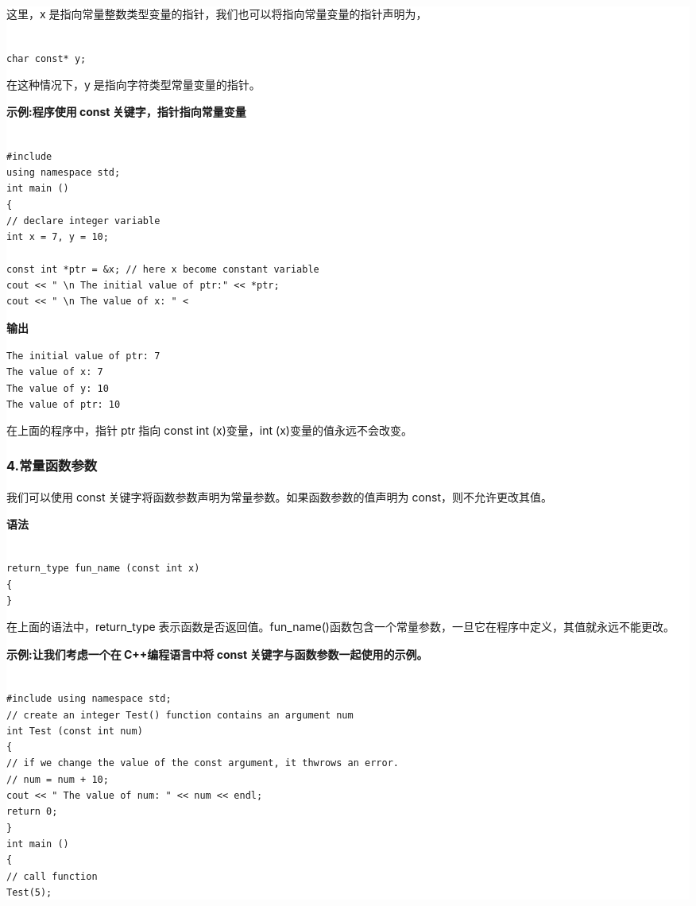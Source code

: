 这里，x 是指向常量整数类型变量的指针，我们也可以将指向常量变量的指针声明为，

```

char const* y;

```

在这种情况下，y 是指向字符类型常量变量的指针。

**示例:程序使用 const 关键字，指针指向常量变量**

```

#include 
using namespace std;
int main ()
{
// declare integer variable
int x = 7, y = 10;

const int *ptr = &x; // here x become constant variable
cout << " \n The initial value of ptr:" << *ptr;
cout << " \n The value of x: " <
```

**输出**

```
The initial value of ptr: 7
The value of x: 7
The value of y: 10
The value of ptr: 10

```

在上面的程序中，指针 ptr 指向 const int (x)变量，int (x)变量的值永远不会改变。

### 4.常量函数参数

我们可以使用 const 关键字将函数参数声明为常量参数。如果函数参数的值声明为 const，则不允许更改其值。

**语法**

```

return_type fun_name (const int x)
{
} 

```

在上面的语法中，return_type 表示函数是否返回值。fun_name()函数包含一个常量参数，一旦它在程序中定义，其值就永远不能更改。

**示例:让我们考虑一个在 C++编程语言中将 const 关键字与函数参数一起使用的示例。**

```

#include using namespace std;
// create an integer Test() function contains an argument num
int Test (const int num)
{
// if we change the value of the const argument, it thwrows an error.
// num = num + 10;
cout << " The value of num: " << num << endl;
return 0;
}
int main ()
{
// call function
Test(5);
```